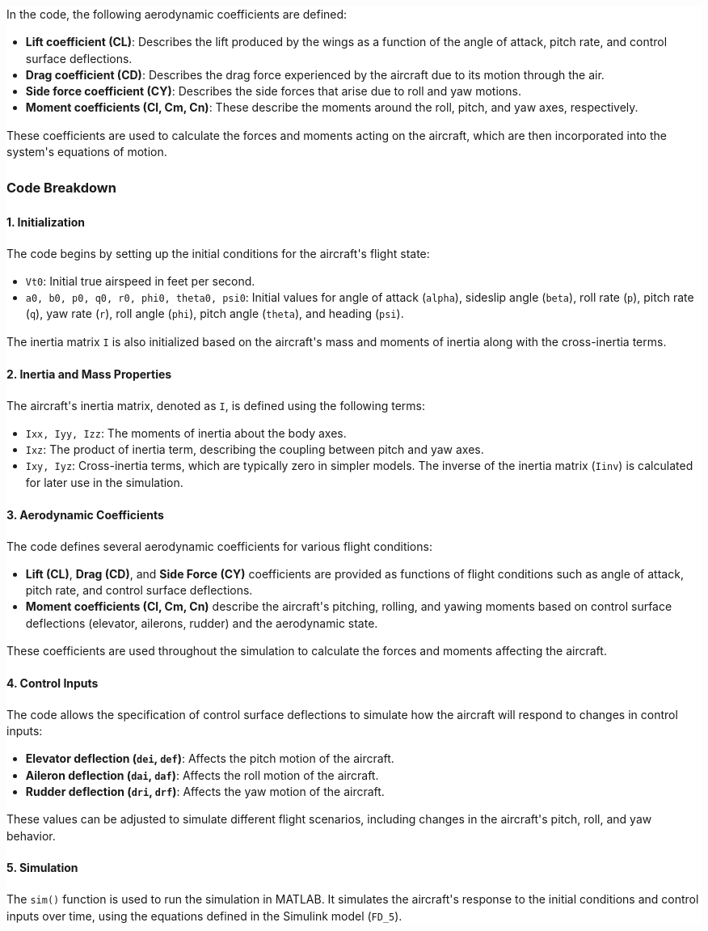 In the code, the following aerodynamic coefficients are defined:
- **Lift coefficient (CL)**: Describes the lift produced by the wings as a function of the angle of attack, pitch rate, and control surface deflections.
- **Drag coefficient (CD)**: Describes the drag force experienced by the aircraft due to its motion through the air.
- **Side force coefficient (CY)**: Describes the side forces that arise due to roll and yaw motions.
- **Moment coefficients (Cl, Cm, Cn)**: These describe the moments around the roll, pitch, and yaw axes, respectively.

These coefficients are used to calculate the forces and moments acting on the aircraft, which are then incorporated into the system's equations of motion.

### Code Breakdown

#### 1. **Initialization**
The code begins by setting up the initial conditions for the aircraft's flight state:
- `Vt0`: Initial true airspeed in feet per second.
- `a0, b0, p0, q0, r0, phi0, theta0, psi0`: Initial values for angle of attack (`alpha`), sideslip angle (`beta`), roll rate (`p`), pitch rate (`q`), yaw rate (`r`), roll angle (`phi`), pitch angle (`theta`), and heading (`psi`).

The inertia matrix `I` is also initialized based on the aircraft's mass and moments of inertia along with the cross-inertia terms.

#### 2. **Inertia and Mass Properties**
The aircraft's inertia matrix, denoted as `I`, is defined using the following terms:
- `Ixx, Iyy, Izz`: The moments of inertia about the body axes.
- `Ixz`: The product of inertia term, describing the coupling between pitch and yaw axes.
- `Ixy, Iyz`: Cross-inertia terms, which are typically zero in simpler models.
The inverse of the inertia matrix (`Iinv`) is calculated for later use in the simulation.

#### 3. **Aerodynamic Coefficients**
The code defines several aerodynamic coefficients for various flight conditions:
- **Lift (CL)**, **Drag (CD)**, and **Side Force (CY)** coefficients are provided as functions of flight conditions such as angle of attack, pitch rate, and control surface deflections.
- **Moment coefficients (Cl, Cm, Cn)** describe the aircraft's pitching, rolling, and yawing moments based on control surface deflections (elevator, ailerons, rudder) and the aerodynamic state.

These coefficients are used throughout the simulation to calculate the forces and moments affecting the aircraft.

#### 4. **Control Inputs**
The code allows the specification of control surface deflections to simulate how the aircraft will respond to changes in control inputs:
- **Elevator deflection (`dei`, `def`)**: Affects the pitch motion of the aircraft.
- **Aileron deflection (`dai`, `daf`)**: Affects the roll motion of the aircraft.
- **Rudder deflection (`dri`, `drf`)**: Affects the yaw motion of the aircraft.

These values can be adjusted to simulate different flight scenarios, including changes in the aircraft's pitch, roll, and yaw behavior.

#### 5. **Simulation**
The `sim()` function is used to run the simulation in MATLAB. It simulates the aircraft's response to the initial conditions and control inputs over time, using the equations defined in the Simulink model (`FD_5`).
